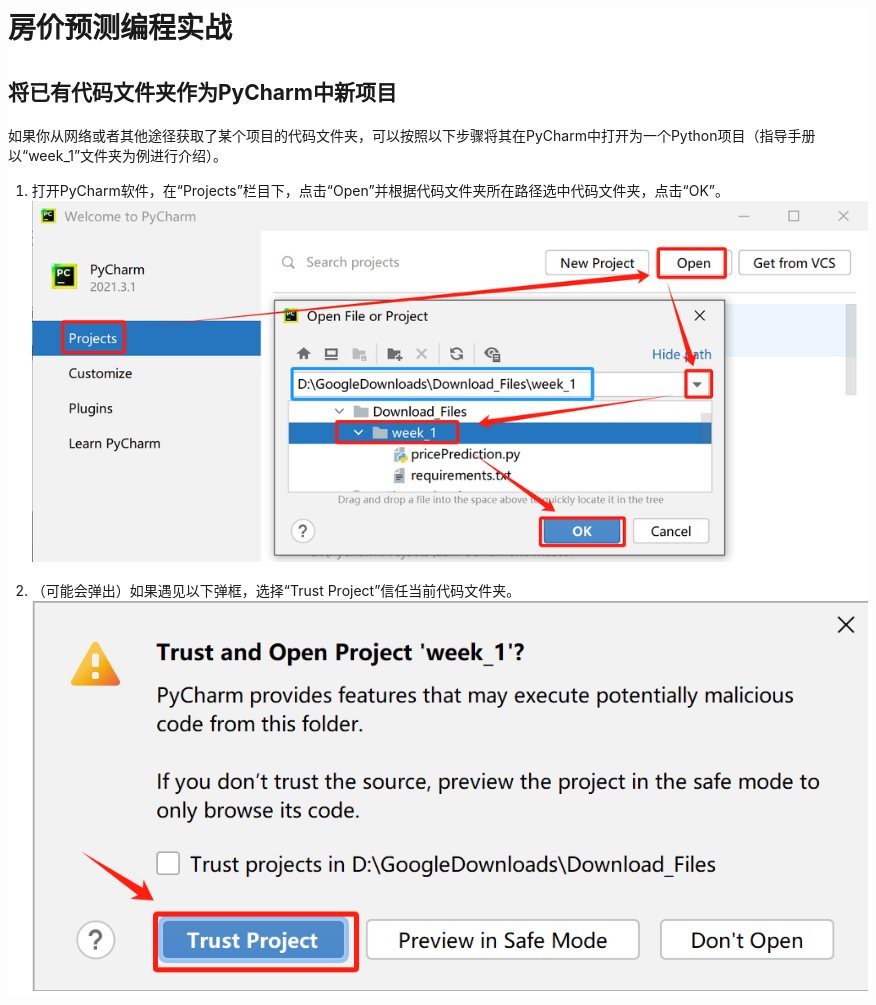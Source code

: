 
# 房价预测编程实战
## 将已有代码文件夹作为PyCharm中新项目
如果你从网络或者其他途径获取了某个项目的代码文件夹，可以按照以下步骤将其在PyCharm中打开为一个Python项目（指导手册以“week_1”文件夹为例进行介绍）。

1. 打开PyCharm软件，在“Projects”栏目下，点击“Open”并根据代码文件夹所在路径选中代码文件夹，点击“OK”。
![](./markdown_imgs/price_1_1.jpg)

2. （可能会弹出）如果遇见以下弹框，选择“Trust Project”信任当前代码文件夹。
![](./markdown_imgs/price_1_2.jpg)
